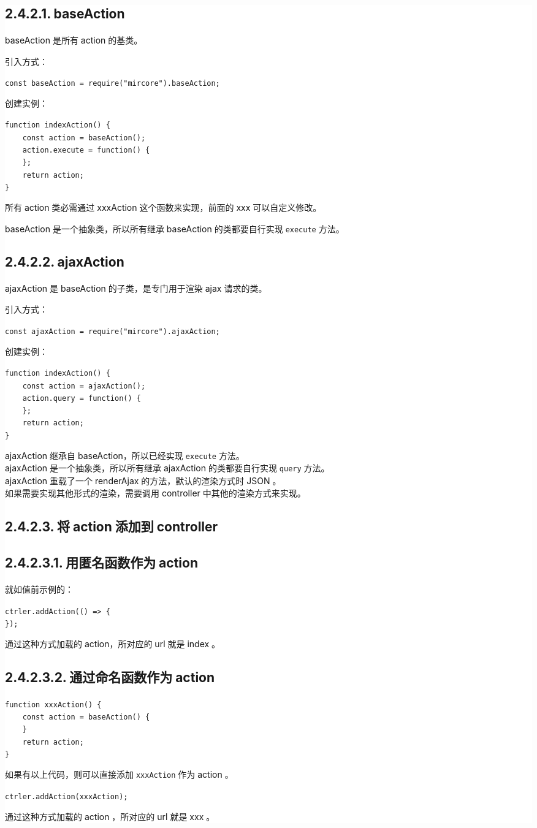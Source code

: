 ## 2.4.2.1. baseAction
baseAction 是所有 action 的基类。

引入方式：
```
const baseAction = require("mircore").baseAction;
```
创建实例：
```
function indexAction() {
	const action = baseAction();
	action.execute = function() {
	};
	return action;
}
```
所有 action 类必需通过 xxxAction 这个函数来实现，前面的 xxx 可以自定义修改。

baseAction 是一个抽象类，所以所有继承 baseAction 的类都要自行实现 `execute` 方法。

## 2.4.2.2. ajaxAction
ajaxAction 是 baseAction 的子类，是专门用于渲染 ajax 请求的类。

引入方式：
```
const ajaxAction = require("mircore").ajaxAction;
```
创建实例：
```
function indexAction() {
	const action = ajaxAction();
	action.query = function() {
	};
	return action;
}
```
ajaxAction 继承自 baseAction，所以已经实现 `execute` 方法。  
ajaxAction 是一个抽象类，所以所有继承 ajaxAction 的类都要自行实现 `query` 方法。  
ajaxAction 重载了一个 renderAjax 的方法，默认的渲染方式时 JSON 。  
如果需要实现其他形式的渲染，需要调用 controller 中其他的渲染方式来实现。

## 2.4.2.3. 将 action 添加到 controller
## 2.4.2.3.1. 用匿名函数作为 action
就如值前示例的：
```
ctrler.addAction(() => {
});
```
通过这种方式加载的 action，所对应的 url 就是 index 。

## 2.4.2.3.2. 通过命名函数作为 action
```
function xxxAction() {
	const action = baseAction() {
	}
	return action;
}
```
如果有以上代码，则可以直接添加 `xxxAction` 作为 action 。
```
ctrler.addAction(xxxAction);
```
通过这种方式加载的 action ，所对应的 url 就是 xxx 。
